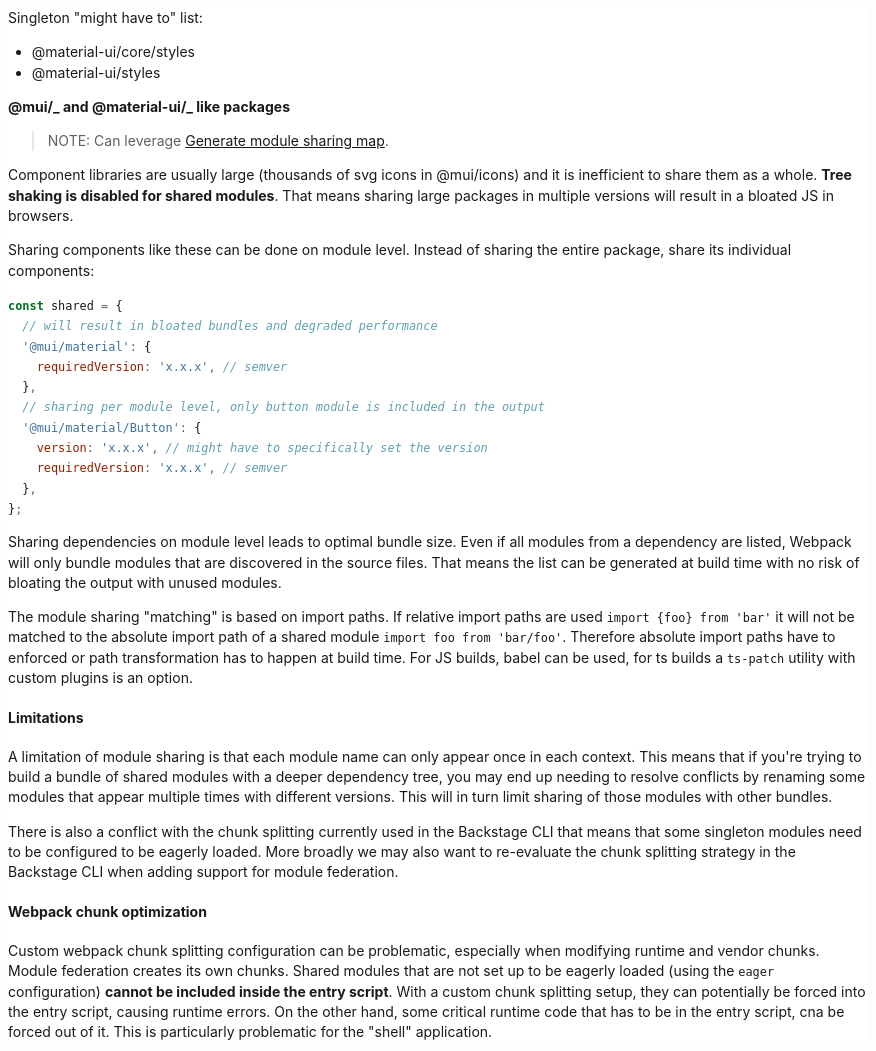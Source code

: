 Singleton "might have to" list:

- @material-ui/core/styles
- @material-ui/styles

**@mui/_ and @material-ui/_ like packages**

> NOTE: Can leverage [Generate module sharing map](#generate-module-sharing-map).

Component libraries are usually large (thousands of svg icons in @mui/icons) and it is inefficient to share them as a whole. **Tree shaking is disabled for shared modules**. That means sharing large packages in multiple versions will result in a bloated JS in browsers.

Sharing components like these can be done on module level. Instead of sharing the entire package, share its individual components:

```js
const shared = {
  // will result in bloated bundles and degraded performance
  '@mui/material': {
    requiredVersion: 'x.x.x', // semver
  },
  // sharing per module level, only button module is included in the output
  '@mui/material/Button': {
    version: 'x.x.x', // might have to specifically set the version
    requiredVersion: 'x.x.x', // semver
  },
};
```

Sharing dependencies on module level leads to optimal bundle size. Even if all modules from a dependency are listed, Webpack will only bundle modules that are discovered in the source files. That means the list can be generated at build time with no risk of bloating the output with unused modules.

The module sharing "matching" is based on import paths. If relative import paths are used `import {foo} from 'bar'` it will not be matched to the absolute import path of a shared module `import foo from 'bar/foo'`. Therefore absolute import paths have to enforced or path transformation has to happen at build time. For JS builds, babel can be used, for ts builds a `ts-patch` utility with custom plugins is an option.

#### Limitations

A limitation of module sharing is that each module name can only appear once in each context. This means that if you're trying to build a bundle of shared modules with a deeper dependency tree, you may end up needing to resolve conflicts by renaming some modules that appear multiple times with different versions. This will in turn limit sharing of those modules with other bundles.

There is also a conflict with the chunk splitting currently used in the Backstage CLI that means that some singleton modules need to be configured to be eagerly loaded. More broadly we may also want to re-evaluate the chunk splitting strategy in the Backstage CLI when adding support for module federation.

#### Webpack chunk optimization

Custom webpack chunk splitting configuration can be problematic, especially when modifying runtime and vendor chunks. Module federation creates its own chunks. Shared modules that are not set up to be eagerly loaded (using the `eager` configuration) **cannot be included inside the entry script**. With a custom chunk splitting setup, they can potentially be forced into the entry script, causing runtime errors. On the other hand, some critical runtime code that has to be in the entry script, cna be forced out of it. This is particularly problematic for the "shell" application.
